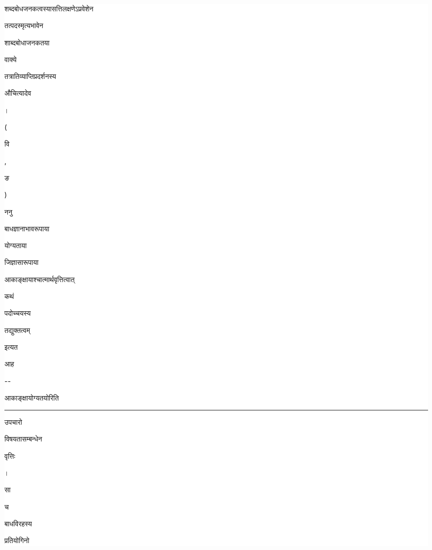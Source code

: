 शब्दबोधजनकत्वस्यासत्तिलक्षणेऽप्रवेशेन

तत्पदस्मृत्यभावेन

शाब्दबोधाजनकतया

वाक्ये

तत्रातिव्याप्तिप्रदर्शनस्य

औचित्यादेव

।

(

वि

,

ङ

)

ननु

बाधज्ञानाभावरूपाया

योग्यताया

जिज्ञासारूपाया

आकाङ्क्षायाश्चात्मार्थवृत्तित्वात्

कथं

पदोच्चयस्य

तद्युक्तत्वम्

इत्यत

आह

--

आकाङ्क्षायोग्यतयोरिति

---

उपचारो

विषयतासम्बन्धेन

वृत्तिः

।

सा

च

बाधविरहस्य

प्रतियोगिनो
